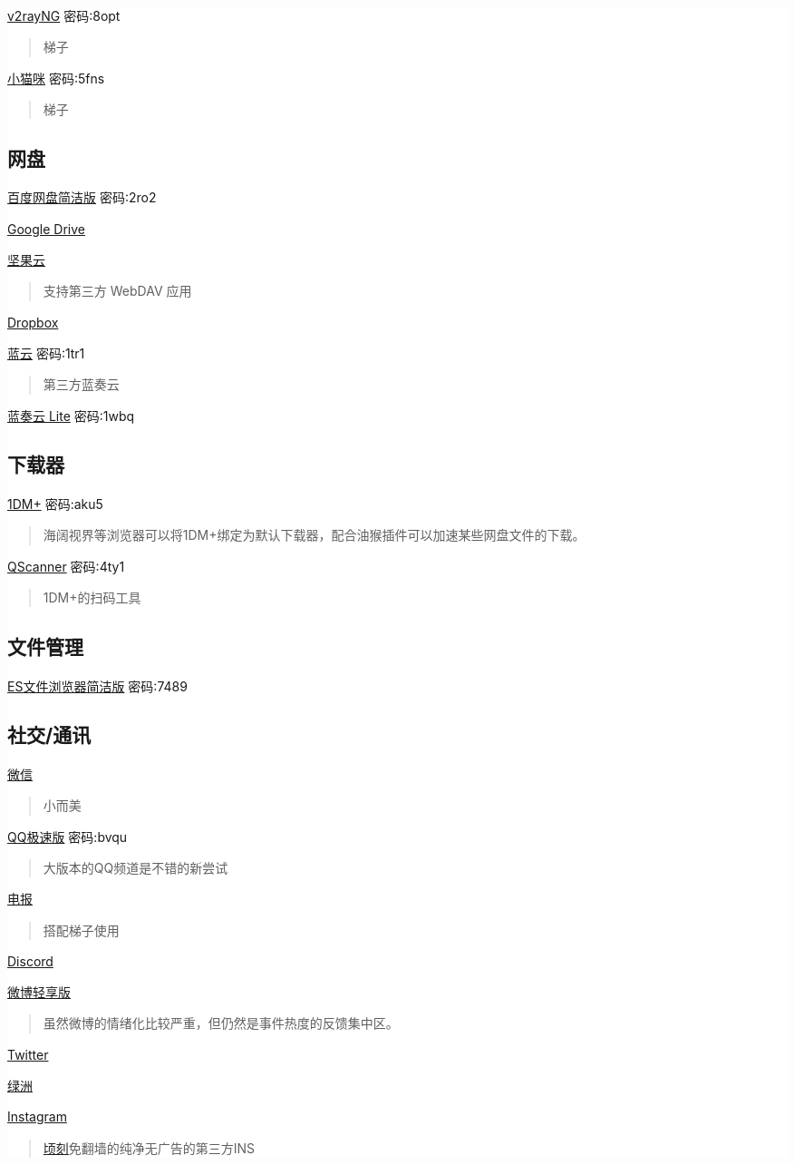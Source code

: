 [v2rayNG](https://wwbs.lanzoub.com/io1MO0xel4jc) 密码:8opt
> 梯子

[小猫咪](https://wwbs.lanzoub.com/iEkev0xei95a) 密码:5fns
> 梯子

## 网盘

[百度网盘简洁版](https://wwbs.lanzoub.com/iXMDK0imgnej) 密码:2ro2

[Google Drive](https://www.google.com/drive/download/)

[坚果云](https://www.jianguoyun.com/s/downloads)
> 支持第三方 WebDAV 应用

[Dropbox](https://www.dropbox.com/install)

[蓝云](https://wwbs.lanzoub.com/iJbG20imgngb) 密码:1tr1
> 第三方蓝奏云

[蓝奏云 Lite](https://wwbs.lanzoub.com/imDRN0i7yk0f) 密码:1wbq

## 下载器

[1DM+](https://wwbs.lanzoub.com/itTbb0i8317i) 密码:aku5
> 海阔视界等浏览器可以将1DM+绑定为默认下载器，配合油猴插件可以加速某些网盘文件的下载。

[QScanner](https://wwbs.lanzoub.com/izYZW0in16va) 密码:4ty1
> 1DM+的扫码工具

## 文件管理

[ES文件浏览器简洁版](https://wwbs.lanzoub.com/ipGXc0i81zxg) 密码:7489

## 社交/通讯

[微信](https://weixin.qq.com/)
> 小而美

[QQ极速版](https://wwbs.lanzoub.com/iRsrW0im9s2f) 密码:bvqu
> 大版本的QQ频道是不错的新尝试

[电报](https://telegram.org/apps)
> 搭配梯子使用

[Discord](https://discord.com/download)

[微博轻享版](https://www.coolapk.com/apk/com.weico.international)
> 虽然微博的情绪化比较严重，但仍然是事件热度的反馈集中区。

[Twitter](https://twitter.com/settings/download)

[绿洲](https://oasis.chengdu.weibo.cn/v1/h5/download)

[Instagram](https://play.google.com/store/apps/details?id=com.instagram.android)
> [顷刻](https://qingke.colapanda.com/)免翻墙的纯净无广告的第三方INS
